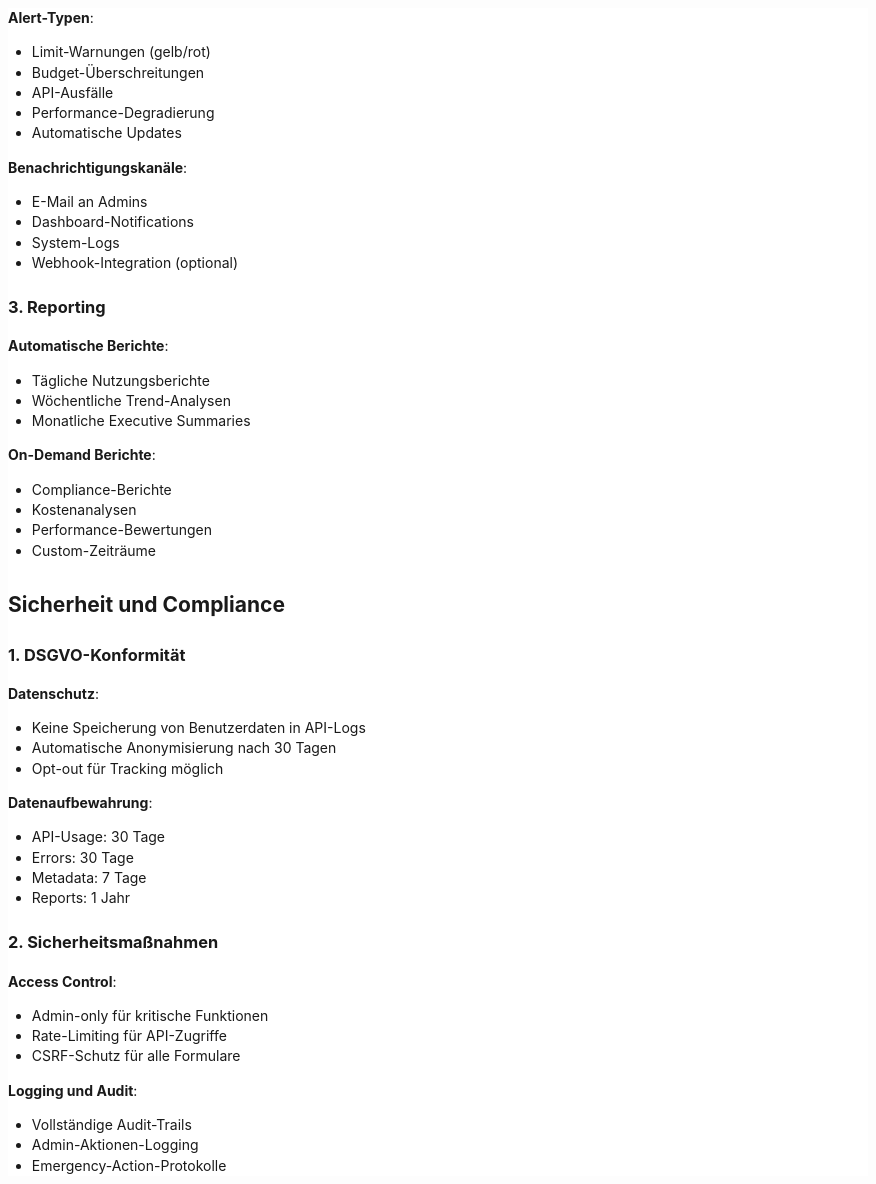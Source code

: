 **Alert-Typen**:
- Limit-Warnungen (gelb/rot)
- Budget-Überschreitungen
- API-Ausfälle
- Performance-Degradierung
- Automatische Updates

**Benachrichtigungskanäle**:
- E-Mail an Admins
- Dashboard-Notifications
- System-Logs
- Webhook-Integration (optional)

### 3. Reporting

**Automatische Berichte**:
- Tägliche Nutzungsberichte
- Wöchentliche Trend-Analysen
- Monatliche Executive Summaries

**On-Demand Berichte**:
- Compliance-Berichte
- Kostenanalysen
- Performance-Bewertungen
- Custom-Zeiträume

## Sicherheit und Compliance

### 1. DSGVO-Konformität

**Datenschutz**:
- Keine Speicherung von Benutzerdaten in API-Logs
- Automatische Anonymisierung nach 30 Tagen
- Opt-out für Tracking möglich

**Datenaufbewahrung**:
- API-Usage: 30 Tage
- Errors: 30 Tage
- Metadata: 7 Tage
- Reports: 1 Jahr

### 2. Sicherheitsmaßnahmen

**Access Control**:
- Admin-only für kritische Funktionen
- Rate-Limiting für API-Zugriffe
- CSRF-Schutz für alle Formulare

**Logging und Audit**:
- Vollständige Audit-Trails
- Admin-Aktionen-Logging
- Emergency-Action-Protokolle
